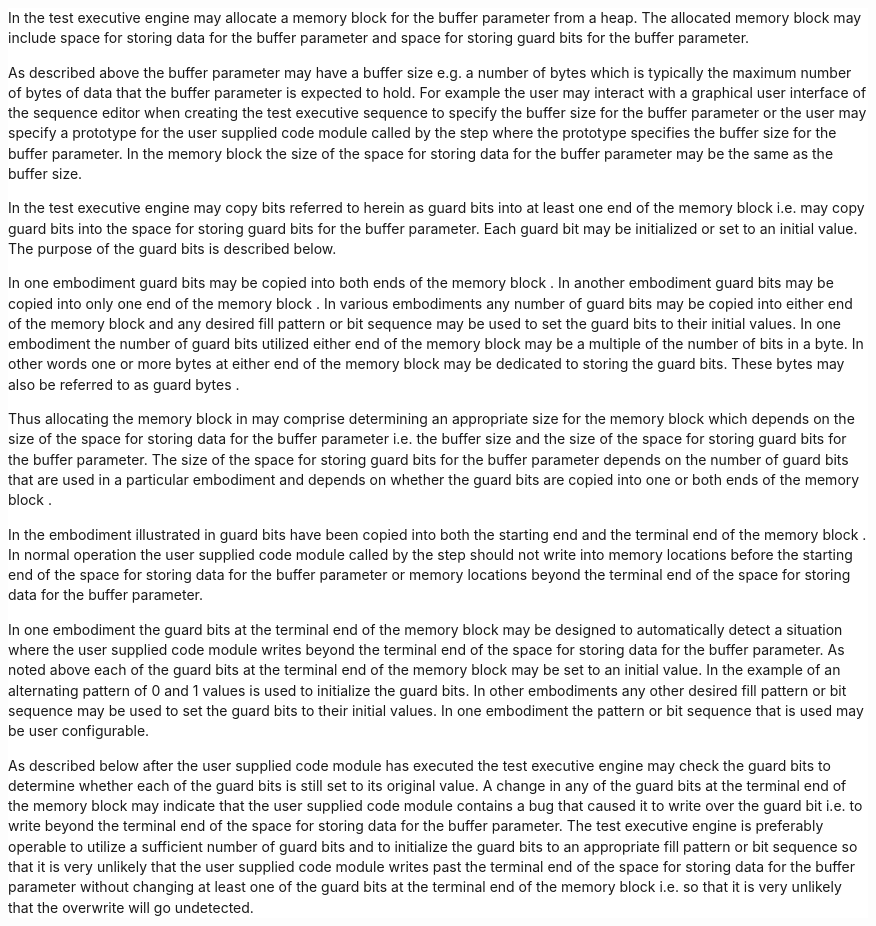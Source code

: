In the test executive engine may allocate a memory block for the buffer parameter from a heap. The allocated memory block may include space for storing data for the buffer parameter and space for storing guard bits for the buffer parameter.

As described above the buffer parameter may have a buffer size e.g. a number of bytes which is typically the maximum number of bytes of data that the buffer parameter is expected to hold. For example the user may interact with a graphical user interface of the sequence editor when creating the test executive sequence to specify the buffer size for the buffer parameter or the user may specify a prototype for the user supplied code module called by the step where the prototype specifies the buffer size for the buffer parameter. In the memory block the size of the space for storing data for the buffer parameter may be the same as the buffer size.

In the test executive engine may copy bits referred to herein as guard bits into at least one end of the memory block i.e. may copy guard bits into the space for storing guard bits for the buffer parameter. Each guard bit may be initialized or set to an initial value. The purpose of the guard bits is described below.

In one embodiment guard bits may be copied into both ends of the memory block . In another embodiment guard bits may be copied into only one end of the memory block . In various embodiments any number of guard bits may be copied into either end of the memory block and any desired fill pattern or bit sequence may be used to set the guard bits to their initial values. In one embodiment the number of guard bits utilized either end of the memory block may be a multiple of the number of bits in a byte. In other words one or more bytes at either end of the memory block may be dedicated to storing the guard bits. These bytes may also be referred to as guard bytes .

Thus allocating the memory block in may comprise determining an appropriate size for the memory block which depends on the size of the space for storing data for the buffer parameter i.e. the buffer size and the size of the space for storing guard bits for the buffer parameter. The size of the space for storing guard bits for the buffer parameter depends on the number of guard bits that are used in a particular embodiment and depends on whether the guard bits are copied into one or both ends of the memory block .

In the embodiment illustrated in guard bits have been copied into both the starting end and the terminal end of the memory block . In normal operation the user supplied code module called by the step should not write into memory locations before the starting end of the space for storing data for the buffer parameter or memory locations beyond the terminal end of the space for storing data for the buffer parameter.

In one embodiment the guard bits at the terminal end of the memory block may be designed to automatically detect a situation where the user supplied code module writes beyond the terminal end of the space for storing data for the buffer parameter. As noted above each of the guard bits at the terminal end of the memory block may be set to an initial value. In the example of an alternating pattern of 0 and 1 values is used to initialize the guard bits. In other embodiments any other desired fill pattern or bit sequence may be used to set the guard bits to their initial values. In one embodiment the pattern or bit sequence that is used may be user configurable.

As described below after the user supplied code module has executed the test executive engine may check the guard bits to determine whether each of the guard bits is still set to its original value. A change in any of the guard bits at the terminal end of the memory block may indicate that the user supplied code module contains a bug that caused it to write over the guard bit i.e. to write beyond the terminal end of the space for storing data for the buffer parameter. The test executive engine is preferably operable to utilize a sufficient number of guard bits and to initialize the guard bits to an appropriate fill pattern or bit sequence so that it is very unlikely that the user supplied code module writes past the terminal end of the space for storing data for the buffer parameter without changing at least one of the guard bits at the terminal end of the memory block i.e. so that it is very unlikely that the overwrite will go undetected.
